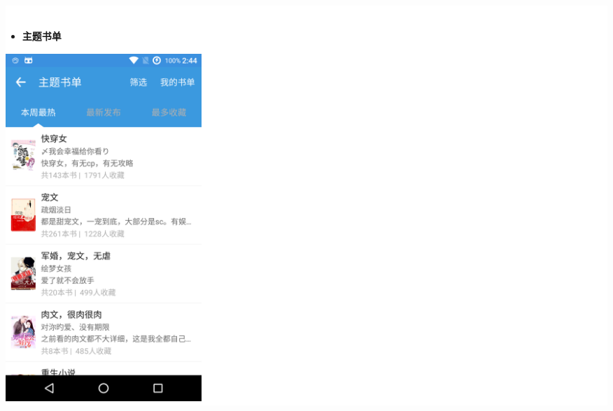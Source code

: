 </br>

- **主题书单**

<img src="https://github.com/Cinaly/fangzhuishushenqi/blob/master/screenshot/subject_list.png?raw=true" width="280"/>
